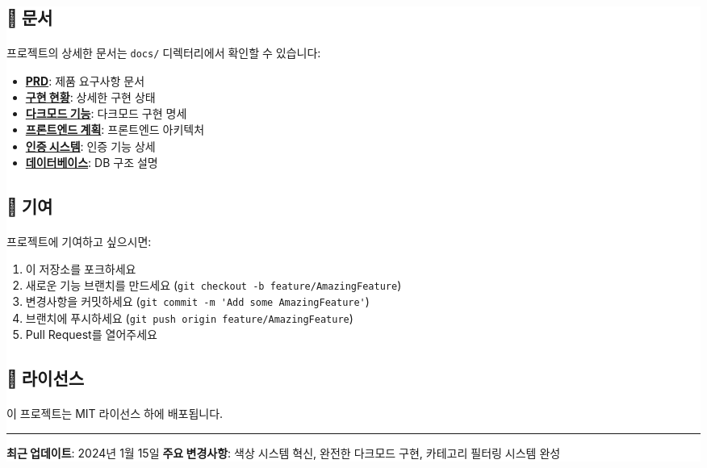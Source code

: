 ## 📖 문서

프로젝트의 상세한 문서는 `docs/` 디렉터리에서 확인할 수 있습니다:

- **[PRD](docs/prd.md)**: 제품 요구사항 문서
- **[구현 현황](docs/implementation-status.md)**: 상세한 구현 상태
- **[다크모드 기능](docs/dark-mode-feature.md)**: 다크모드 구현 명세
- **[프론트엔드 계획](docs/frontend.md)**: 프론트엔드 아키텍처
- **[인증 시스템](docs/auth.md)**: 인증 기능 상세
- **[데이터베이스](docs/database.md)**: DB 구조 설명

## 🤝 기여

프로젝트에 기여하고 싶으시면:

1. 이 저장소를 포크하세요
2. 새로운 기능 브랜치를 만드세요 (`git checkout -b feature/AmazingFeature`)
3. 변경사항을 커밋하세요 (`git commit -m 'Add some AmazingFeature'`)
4. 브랜치에 푸시하세요 (`git push origin feature/AmazingFeature`)
5. Pull Request를 열어주세요

## 📝 라이선스

이 프로젝트는 MIT 라이선스 하에 배포됩니다.

---

**최근 업데이트**: 2024년 1월 15일
**주요 변경사항**: 색상 시스템 혁신, 완전한 다크모드 구현, 카테고리 필터링 시스템 완성
